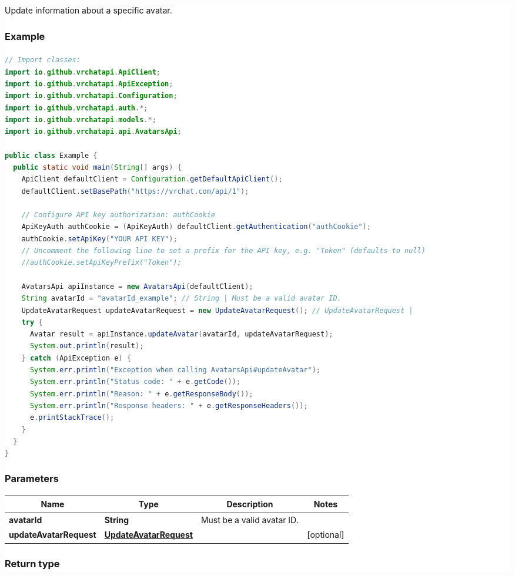 Update information about a specific avatar.

### Example
```java
// Import classes:
import io.github.vrchatapi.ApiClient;
import io.github.vrchatapi.ApiException;
import io.github.vrchatapi.Configuration;
import io.github.vrchatapi.auth.*;
import io.github.vrchatapi.models.*;
import io.github.vrchatapi.api.AvatarsApi;

public class Example {
  public static void main(String[] args) {
    ApiClient defaultClient = Configuration.getDefaultApiClient();
    defaultClient.setBasePath("https://vrchat.com/api/1");
    
    // Configure API key authorization: authCookie
    ApiKeyAuth authCookie = (ApiKeyAuth) defaultClient.getAuthentication("authCookie");
    authCookie.setApiKey("YOUR API KEY");
    // Uncomment the following line to set a prefix for the API key, e.g. "Token" (defaults to null)
    //authCookie.setApiKeyPrefix("Token");

    AvatarsApi apiInstance = new AvatarsApi(defaultClient);
    String avatarId = "avatarId_example"; // String | Must be a valid avatar ID.
    UpdateAvatarRequest updateAvatarRequest = new UpdateAvatarRequest(); // UpdateAvatarRequest | 
    try {
      Avatar result = apiInstance.updateAvatar(avatarId, updateAvatarRequest);
      System.out.println(result);
    } catch (ApiException e) {
      System.err.println("Exception when calling AvatarsApi#updateAvatar");
      System.err.println("Status code: " + e.getCode());
      System.err.println("Reason: " + e.getResponseBody());
      System.err.println("Response headers: " + e.getResponseHeaders());
      e.printStackTrace();
    }
  }
}
```

### Parameters

| Name | Type | Description  | Notes |
|------------- | ------------- | ------------- | -------------|
| **avatarId** | **String**| Must be a valid avatar ID. | |
| **updateAvatarRequest** | [**UpdateAvatarRequest**](UpdateAvatarRequest.md)|  | [optional] |

### Return type
